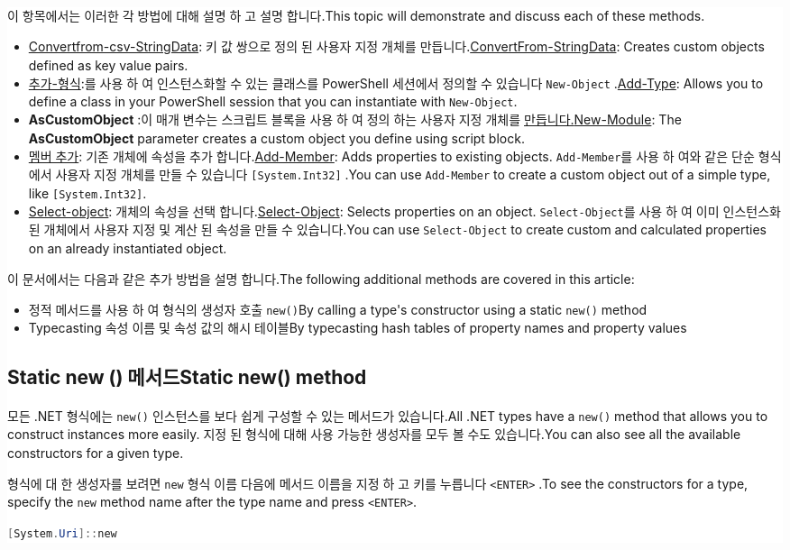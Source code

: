   <span data-ttu-id="62a7c-114">이 항목에서는 이러한 각 방법에 대해 설명 하 고 설명 합니다.</span><span class="sxs-lookup"><span data-stu-id="62a7c-114">This topic will demonstrate and discuss each of these methods.</span></span>
- <span data-ttu-id="62a7c-115">[Convertfrom-csv-StringData](xref:Microsoft.PowerShell.Utility.ConvertFrom-StringData): 키 값 쌍으로 정의 된 사용자 지정 개체를 만듭니다.</span><span class="sxs-lookup"><span data-stu-id="62a7c-115">[ConvertFrom-StringData](xref:Microsoft.PowerShell.Utility.ConvertFrom-StringData): Creates custom objects defined as key value pairs.</span></span>
- <span data-ttu-id="62a7c-116">[추가-형식](xref:Microsoft.PowerShell.Utility.Add-Type):를 사용 하 여 인스턴스화할 수 있는 클래스를 PowerShell 세션에서 정의할 수 있습니다 `New-Object` .</span><span class="sxs-lookup"><span data-stu-id="62a7c-116">[Add-Type](xref:Microsoft.PowerShell.Utility.Add-Type): Allows you to define a class in your PowerShell session that you can instantiate with `New-Object`.</span></span>
- <span data-ttu-id="62a7c-117">**AsCustomObject** :이 매개 변수는 스크립트 블록을 사용 하 여 정의 하는 사용자 지정 개체를 [만듭니다.](xref:Microsoft.PowerShell.Core.New-Module)</span><span class="sxs-lookup"><span data-stu-id="62a7c-117">[New-Module](xref:Microsoft.PowerShell.Core.New-Module): The **AsCustomObject** parameter creates a custom object you define using script block.</span></span>
- <span data-ttu-id="62a7c-118">[멤버 추가](xref:Microsoft.PowerShell.Utility.Add-Member): 기존 개체에 속성을 추가 합니다.</span><span class="sxs-lookup"><span data-stu-id="62a7c-118">[Add-Member](xref:Microsoft.PowerShell.Utility.Add-Member): Adds properties to existing objects.</span></span> <span data-ttu-id="62a7c-119">`Add-Member`를 사용 하 여와 같은 단순 형식에서 사용자 지정 개체를 만들 수 있습니다 `[System.Int32]` .</span><span class="sxs-lookup"><span data-stu-id="62a7c-119">You can use `Add-Member` to create a custom object out of a simple type, like `[System.Int32]`.</span></span>
- <span data-ttu-id="62a7c-120">[Select-object](xref:Microsoft.PowerShell.Utility.Select-Object): 개체의 속성을 선택 합니다.</span><span class="sxs-lookup"><span data-stu-id="62a7c-120">[Select-Object](xref:Microsoft.PowerShell.Utility.Select-Object): Selects properties on an object.</span></span> <span data-ttu-id="62a7c-121">`Select-Object`를 사용 하 여 이미 인스턴스화된 개체에서 사용자 지정 및 계산 된 속성을 만들 수 있습니다.</span><span class="sxs-lookup"><span data-stu-id="62a7c-121">You can use `Select-Object` to create custom and calculated properties on an already instantiated object.</span></span>

<span data-ttu-id="62a7c-122">이 문서에서는 다음과 같은 추가 방법을 설명 합니다.</span><span class="sxs-lookup"><span data-stu-id="62a7c-122">The following additional methods are covered in this article:</span></span>

- <span data-ttu-id="62a7c-123">정적 메서드를 사용 하 여 형식의 생성자 호출 `new()`</span><span class="sxs-lookup"><span data-stu-id="62a7c-123">By calling a type's constructor using a static `new()` method</span></span>
- <span data-ttu-id="62a7c-124">Typecasting 속성 이름 및 속성 값의 해시 테이블</span><span class="sxs-lookup"><span data-stu-id="62a7c-124">By typecasting hash tables of property names and property values</span></span>

## <a name="static-new-method"></a><span data-ttu-id="62a7c-125">Static new () 메서드</span><span class="sxs-lookup"><span data-stu-id="62a7c-125">Static new() method</span></span>

<span data-ttu-id="62a7c-126">모든 .NET 형식에는 `new()` 인스턴스를 보다 쉽게 구성할 수 있는 메서드가 있습니다.</span><span class="sxs-lookup"><span data-stu-id="62a7c-126">All .NET types have a `new()` method that allows you to construct instances more easily.</span></span> <span data-ttu-id="62a7c-127">지정 된 형식에 대해 사용 가능한 생성자를 모두 볼 수도 있습니다.</span><span class="sxs-lookup"><span data-stu-id="62a7c-127">You can also see all the available constructors for a given type.</span></span>

<span data-ttu-id="62a7c-128">형식에 대 한 생성자를 보려면 `new` 형식 이름 다음에 메서드 이름을 지정 하 고 키를 누릅니다 `<ENTER>` .</span><span class="sxs-lookup"><span data-stu-id="62a7c-128">To see the constructors for a type, specify the `new` method name after the type name and press `<ENTER>`.</span></span>

```powershell
[System.Uri]::new
```

